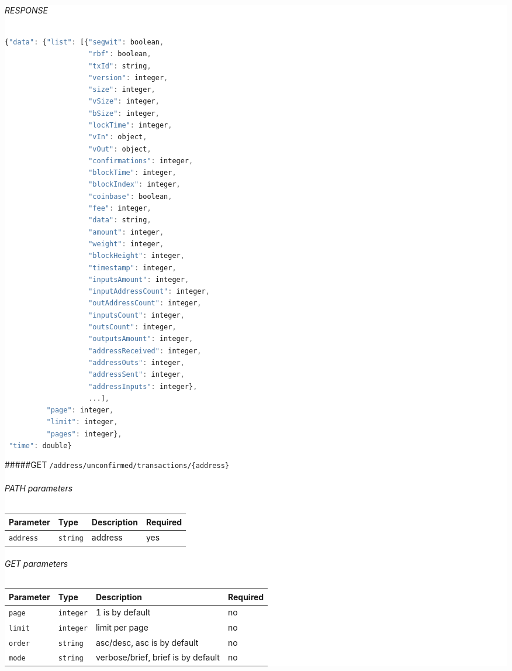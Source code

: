 ###### RESPONSE 
```javascript
{"data": {"list": [{"segwit": boolean,
                    "rbf": boolean,
                    "txId": string,
                    "version": integer, 
                    "size": integer,
                    "vSize": integer,
                    "bSize": integer,
                    "lockTime": integer, 
                    "vIn": object,
                    "vOut": object,
                    "confirmations": integer,
                    "blockTime": integer, 
                    "blockIndex": integer, 
                    "coinbase": boolean, 
                    "fee": integer, 
                    "data": string,
                    "amount": integer,
                    "weight": integer, 
                    "blockHeight": integer,
                    "timestamp": integer, 
                    "inputsAmount": integer, 
                    "inputAddressCount": integer, 
                    "outAddressCount": integer, 
                    "inputsCount": integer, 
                    "outsCount": integer, 
                    "outputsAmount": integer,
                    "addressReceived": integer,
                    "addressOuts": integer, 
                    "addressSent": integer,
                    "addressInputs": integer},
                    ...],
          "page": integer,
          "limit": integer,
          "pages": integer},
 "time": double}
```



#####GET ```/address/unconfirmed/transactions/{address}```

###### PATH parameters

| Parameter | Type | Description | Required |
| :--- | :--- | :--- | :--- |
| `address` | `string` | address | yes |


###### GET parameters

| Parameter | Type | Description | Required |
| :--- | :--- | :--- | :--- |
| `page` | `integer` | 1 is by default | no |
| `limit` | `integer` | limit per page | no |
| `order` | `string` | asc/desc, asc is by default | no |
| `mode` | `string` | verbose/brief, brief is by default | no |
